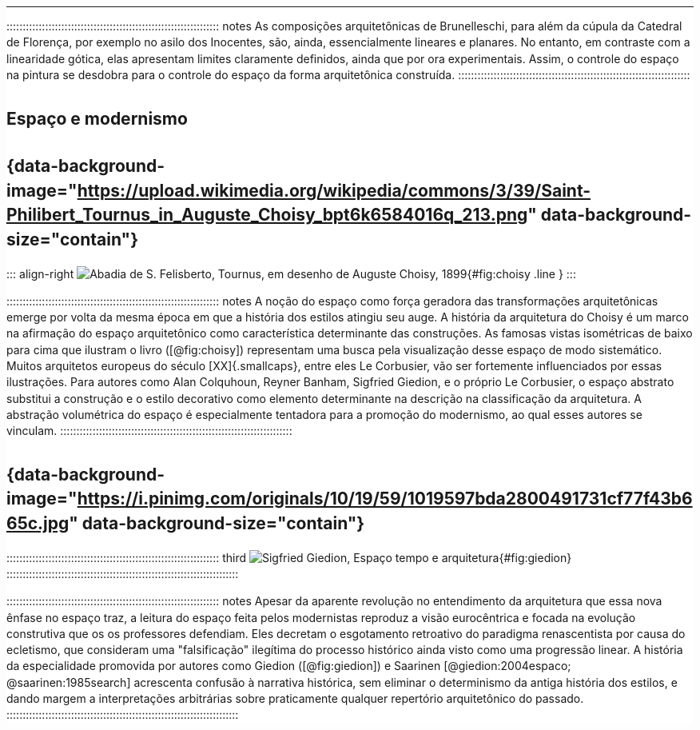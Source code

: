 ------

:::::::::::::::::::::::::::::::::::::::::::::::::::::::::::::::::: notes
As composições arquitetônicas de Brunelleschi, para além da cúpula da
Catedral de Florença, por exemplo no asilo dos Inocentes, são, ainda,
essencialmente lineares e planares. No entanto, em contraste com a
linearidade gótica, elas apresentam limites claramente definidos, ainda
que por ora experimentais.
Assim, o controle do espaço na pintura se desdobra para o controle do
espaço da forma arquitetônica construída.
::::::::::::::::::::::::::::::::::::::::::::::::::::::::::::::::::::::::

## Espaço e modernismo ##

## {data-background-image="https://upload.wikimedia.org/wikipedia/commons/3/39/Saint-Philibert_Tournus_in_Auguste_Choisy_bpt6k6584016q_213.png" data-background-size="contain"}

::: align-right
![Abadia de S. Felisberto, Tournus, em desenho de [Auguste Choisy, 1899](https://commons.wikimedia.org/wiki/File:Saint-Philibert_Tournus_in_Auguste_Choisy_bpt6k6584016q_213.png)](https://upload.wikimedia.org/wikipedia/commons/3/39/Saint-Philibert_Tournus_in_Auguste_Choisy_bpt6k6584016q_213.png){#fig:choisy .line  }
:::

:::::::::::::::::::::::::::::::::::::::::::::::::::::::::::::::::: notes
A noção do espaço como força geradora das transformações
arquitetônicas emerge por volta da mesma época em que a história dos
estilos atingiu seu auge. A história da
arquitetura do Choisy é um marco na afirmação do espaço arquitetônico
como característica determinante das construções. As famosas vistas
isométricas de baixo para cima que ilustram o livro ([@fig:choisy])
representam uma busca pela visualização desse espaço de modo
sistemático. Muitos arquitetos europeus do século [XX]{.smallcaps}, entre eles Le
Corbusier, vão ser fortemente influenciados por essas ilustrações. Para
autores como Alan Colquhoun, Reyner Banham, Sigfried Giedion, e o
próprio Le Corbusier, o espaço abstrato substitui a construção e o
estilo decorativo como elemento determinante na descrição na
classificação da arquitetura. A abstração volumétrica do espaço é
especialmente tentadora para a promoção do modernismo, ao qual esses
autores se vinculam.
::::::::::::::::::::::::::::::::::::::::::::::::::::::::::::::::::::::::

## {data-background-image="https://i.pinimg.com/originals/10/19/59/1019597bda2800491731cf77f43b665c.jpg" data-background-size="contain"}

:::::::::::::::::::::::::::::::::::::::::::::::::::::::::::::::::: third
![Sigfried Giedion, *Espaço tempo e arquitetura*](https://i.pinimg.com/originals/10/19/59/1019597bda2800491731cf77f43b665c.jpg){#fig:giedion}
::::::::::::::::::::::::::::::::::::::::::::::::::::::::::::::::::::::::

:::::::::::::::::::::::::::::::::::::::::::::::::::::::::::::::::: notes
Apesar da aparente revolução no entendimento da arquitetura que essa
nova ênfase no espaço traz, a leitura do espaço feita pelos modernistas
reproduz a visão eurocêntrica e focada na evolução construtiva que os os
professores defendiam. Eles decretam o esgotamento retroativo do
paradigma renascentista por causa do ecletismo, que consideram uma
"falsificação" ilegítima do processo histórico ainda visto como uma
progressão linear. A história da especialidade promovida por autores
como Giedion ([@fig:giedion]) e Saarinen [@giedion:2004espaco;
@saarinen:1985search] acrescenta confusão à narrativa histórica, sem
eliminar o determinismo da antiga história dos estilos, e dando margem a
interpretações arbitrárias sobre praticamente qualquer repertório
arquitetônico do passado.
::::::::::::::::::::::::::::::::::::::::::::::::::::::::::::::::::::::::


[Zunkir, 2016]: https://commons.wikimedia.org/wiki/File:Chang'an_Tang_schema.svg
[Mapa oficial produzido entre 1861 e 1890]: https://commons.wikimedia.org/wiki/File:Beijing_1861-1890_Inner_City.jpg
[Philippe Buache, 1752]: https://commons.wikimedia.org/wiki/File:北京最早带经纬线的地图.Plan_de_Pékin.by_Philippe_Buache.1752年.jpg
[*Ninfa do rio Luo*]: https://asia.si.edu/learn/for-educators/teaching-china-with-the-smithsonian/explore-by-object/nymph-of-the-luo-river/
[Cópia atribuída ao imperador Huizong]: https://commons.wikimedia.org/wiki/File:Court_Ladies_Preparing_Newly_Woven_Silk_(捣练图)\_by_Emperor_Huizong_(1082–1135).jpg
[Kanguole, 2015]: https://commons.wikimedia.org/wiki/File:China_-\_Southern_Song_Dynasty-es.svg
[Podzemnik, 2014, baseado em Michal Klajban, 2010]: https://commons.wikimedia.org/wiki/File:Ming_Empire_cca_1580_es.svg
[*Buscando o Tao nas montanhas de outono*]: https://commons.wikimedia.org/wiki/File:Juran._Seeking_the_Tao_in_Autumn_Mountains._Palace_museum,\_Tapei.10_cent..jpg
[*Início da primavera*, 1072]: https://commons.wikimedia.org/wiki/File:Guo_Xi_-\_Early_Spring_(large).jpg
[*Viajantes entre montanhas e corredeiras*]: https://commons.wikimedia.org/wiki/File:Fan_Kuan_-\_Travelers_Among_Mountains_and_Streams_-\_Google_Art_Project.jpg
[*Vento nos pinheiros por entre milhares de vales*]: https://commons.wikimedia.org/wiki/File:Li_Tang_-\_Wind_in_Pines_Among_a_Myriad_Valleys.jpg
[*Névoa se levantando no mar Verde*]: https://commons.wikimedia.org/wiki/File:Ma_Yuan_-\_Water_Album_-\_Clouds_Rising_from_the_Green_Sea.jpg
[*Intelectual contemplando a névoa se levantar*]: https://www.clevelandart.org/art/1961.421.1
[*Intelectual contemplando uma cachoeira*]: https://www.metmuseum.org/art/collection/search/40086
[*Fragrância da primavera, sol após a chuva*]: https://www.britannica.com/topic/Southern-Song-dynasty
[*Ao longo do rio durante o festival Qingming*]: https://commons.wikimedia.org/wiki/File:Alongtheriver_QingMing.jpg
[cinco artistas de corte]: https://commons.wikimedia.org/wiki/Category:Along_the_River_During_the_Qingming_Festival_Season_(Qing_Court_Version)
[Princeton University Press]: https://press.princeton.edu/our-authors/panofsky-erwin
[Miguel Hermoso Cuesta, 2014]: https://commons.wikimedia.org/wiki/File:Casa_de_la_Farnesina_06.JPG
[Cenas da vida de S. Francisco de Assis]: https://commons.wikimedia.org/wiki/File:Giotto_di_Bondone_-\_Legend_of_St_Francis_-\_Scenes_Nos._1-3_-\_WGA09115.jpg
[Anunciação e dois santos, 1333]: https://commons.wikimedia.org/wiki/File:Simone_Martini_truecolor.jpg
[Natividade da Virgem Maria, 1342]: https://www.wga.hu/frames-e.html?/html/l/lorenzet/pietro/2/15birth.html
[Anunciação, 1344]: https://commons.wikimedia.org/wiki/File:Lorenzetti_Ambrogio_annunciation-\_1344..jpg
[Anunciação da basílica de S. Lourenço]: https://commons.wikimedia.org/wiki/File:Fra_Filippo_Lippi_-\_Annunciation_-\_WGA13220.jpg
[Fra Angelico, Anunciação]: https://commons.wikimedia.org/wiki/File:Fra_Angelico_-\_The_Annunciation_-\_WGA00555.jpg
[Fundação Alexander von Humboldt, 2006]: https://www.humboldt-foundation.de/en/entdecken/newsroom/dossier-max-planck-humboldt-research-award/max-planck-research-award-winners-2006
[Flagelação de Cristo]: https://commons.wikimedia.org/wiki/File:Piero,\_flagellazione_11.jpg
[Procissão da Rainha de Sabá diante do Rei Salomão]: https://commons.wikimedia.org/wiki/File:Piero_della_Francesca_-\_2._Procession_of_the_Queen_of_Sheba\;_Meeting_between_the_Queen_of_Sheba_and_King_Solomon_-\_WGA17487.jpg
[fotografia anônima, década de 1910]: https://www.npg.org.uk/collections/search/use-this-image/?mkey=mw211405
[Sailko, 2012]: https://commons.wikimedia.org/wiki/File:Spedale_innocenti\,\_putto.JPG
[Richard Mortel, 2019]: https://commons.wikimedia.org/wiki/File:Basilica_of_San_Lorenzo,\_15th_century,\_Florence_(2)\_(48768727497).jpg
[Sailko, 2016]: https://commons.wikimedia.org/wiki/File:Sagrestia_vecchia\,\_veduta_00.jpg